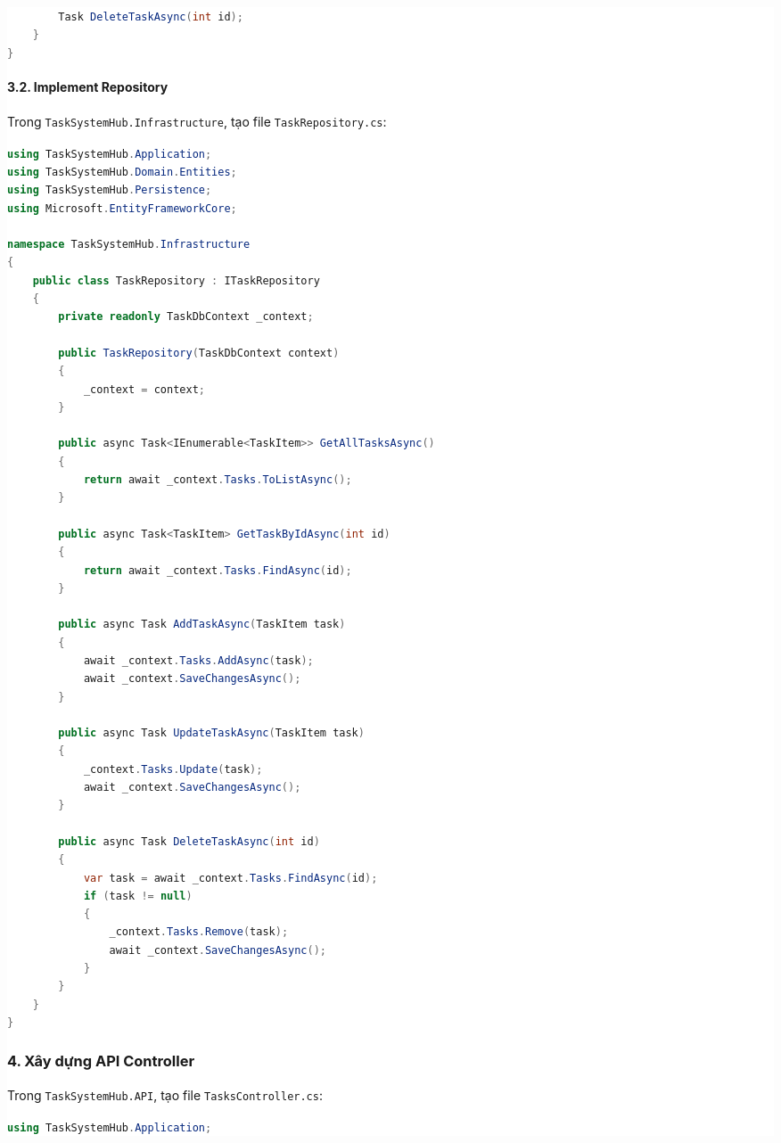```csharp
        Task DeleteTaskAsync(int id);
    }
}
```
#### 3.2. Implement Repository
Trong `TaskSystemHub.Infrastructure`, tạo file `TaskRepository.cs`:
```csharp
using TaskSystemHub.Application;
using TaskSystemHub.Domain.Entities;
using TaskSystemHub.Persistence;
using Microsoft.EntityFrameworkCore;

namespace TaskSystemHub.Infrastructure
{
    public class TaskRepository : ITaskRepository
    {
        private readonly TaskDbContext _context;

        public TaskRepository(TaskDbContext context)
        {
            _context = context;
        }

        public async Task<IEnumerable<TaskItem>> GetAllTasksAsync()
        {
            return await _context.Tasks.ToListAsync();
        }

        public async Task<TaskItem> GetTaskByIdAsync(int id)
        {
            return await _context.Tasks.FindAsync(id);
        }

        public async Task AddTaskAsync(TaskItem task)
        {
            await _context.Tasks.AddAsync(task);
            await _context.SaveChangesAsync();
        }

        public async Task UpdateTaskAsync(TaskItem task)
        {
            _context.Tasks.Update(task);
            await _context.SaveChangesAsync();
        }

        public async Task DeleteTaskAsync(int id)
        {
            var task = await _context.Tasks.FindAsync(id);
            if (task != null)
            {
                _context.Tasks.Remove(task);
                await _context.SaveChangesAsync();
            }
        }
    }
}

```
### 4. Xây dựng API Controller
Trong `TaskSystemHub.API`, tạo file `TasksController.cs`:
```csharp
using TaskSystemHub.Application;
```